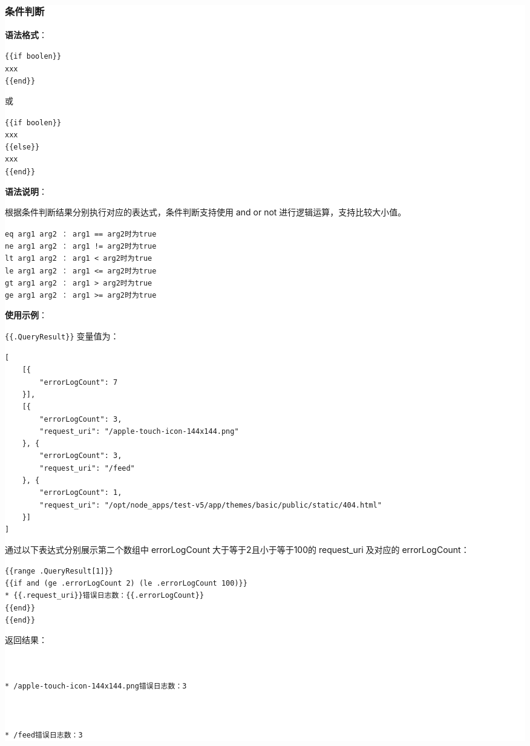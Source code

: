 
### 条件判断

**语法格式**：
```
{{if boolen}}
xxx
{{end}}
```
或
```
{{if boolen}}
xxx
{{else}}
xxx
{{end}}
```

**语法说明**：

根据条件判断结果分别执行对应的表达式，条件判断支持使用 and or not 进行逻辑运算，支持比较大小值。
```
eq arg1 arg2 ： arg1 == arg2时为true 
ne arg1 arg2 ： arg1 != arg2时为true 
lt arg1 arg2 ： arg1 < arg2时为true 
le arg1 arg2 ： arg1 <= arg2时为true 
gt arg1 arg2 ： arg1 > arg2时为true 
ge arg1 arg2 ： arg1 >= arg2时为true
```

**使用示例**：

`{{.QueryResult}}` 变量值为：
```
[
	[{
		"errorLogCount": 7
	}],
	[{
		"errorLogCount": 3,
		"request_uri": "/apple-touch-icon-144x144.png"
	}, {
		"errorLogCount": 3,
		"request_uri": "/feed"
	}, {
		"errorLogCount": 1,
		"request_uri": "/opt/node_apps/test-v5/app/themes/basic/public/static/404.html"
	}]
]
```
通过以下表达式分别展示第二个数组中 errorLogCount 大于等于2且小于等于100的 request_uri 及对应的 errorLogCount：
```
{{range .QueryResult[1]}}
{{if and (ge .errorLogCount 2) (le .errorLogCount 100)}}
* {{.request_uri}}错误日志数：{{.errorLogCount}}
{{end}}
{{end}}
```
返回结果：
```


* /apple-touch-icon-144x144.png错误日志数：3



* /feed错误日志数：3

```